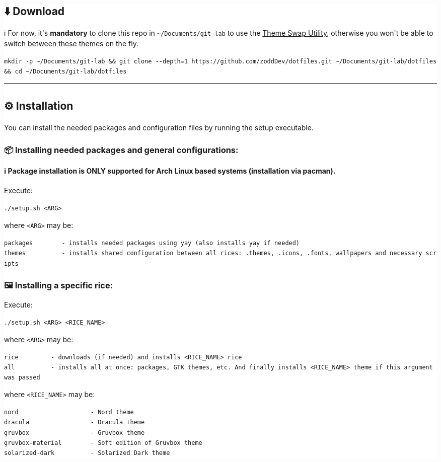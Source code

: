 ## :arrow_down: Download

ℹ️ For now, it's **mandatory** to clone this repo in `~/Documents/git-lab` to use the [Theme Swap Utility](#art-custom-theme-swap-utility), otherwise you won't be able to switch between these themes on the fly.

```
mkdir -p ~/Documents/git-lab && git clone --depth=1 https://github.com/zoddDev/dotfiles.git ~/Documents/git-lab/dotfiles && cd ~/Documents/git-lab/dotfiles
```

<hr>

## :gear: Installation
You can install the needed packages and configuration files by running the setup executable.

### 📦 Installing needed packages and general configurations:

#### ℹ️ Package installation is ONLY supported for **Arch Linux** based systems (installation via pacman).

Execute:

```shell
./setup.sh <ARG> 
```

where 
```<ARG>```
may be:

```
packages        - installs needed packages using yay (also installs yay if needed)
themes          - installs shared configuration between all rices: .themes, .icons, .fonts, wallpapers and necessary scripts
```


### 🖼️ Installing a specific rice:

Execute:


```shell
./setup.sh <ARG> <RICE_NAME>
```

where 
```<ARG>```
may be:

```
rice         - downloads (if needed) and installs <RICE_NAME> rice
all          - installs all at once: packages, GTK themes, etc. And finally installs <RICE_NAME> theme if this argument was passed
```

where 
```<RICE_NAME>```
may be:

```
nord                    - Nord theme
dracula                 - Dracula theme
gruvbox                 - Gruvbox theme
gruvbox-material        - Soft edition of Gruvbox theme
solarized-dark          - Solarized Dark theme